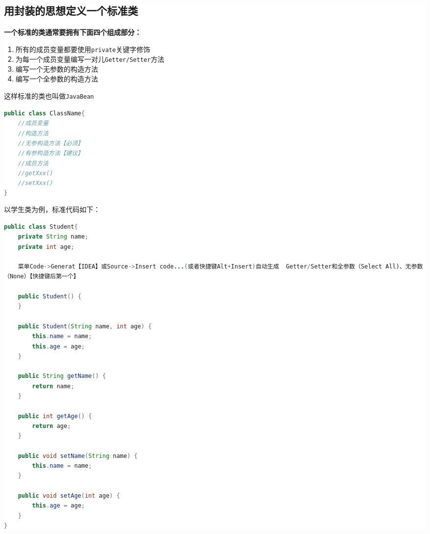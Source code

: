 

## 用封装的思想定义一个标准类

**一个标准的类通常要拥有下面四个组成部分：**

1. 所有的成员变量都要使用`private`关键字修饰
2. 为每一个成员变量编写一对儿`Getter/Setter`方法
3. 编写一个无参数的构造方法
4. 编写一个全参数的构造方法

这样标准的类也叫做`JavaBean`

```java
public class ClassName{
    //成员变量 
    //构造方法 
    //无参构造方法【必须】 
    //有参构造方法【建议】 
    //成员方法 
    //getXxx() 
    //setXxx() 
}
```

以学生类为例，标准代码如下：

```java
public class Student{
    private String name;
    private int age;

    菜单Code->Generat【IDEA】或Source->Insert code...(或者快捷键Alt+Insert)自动生成  Getter/Setter和全参数（Select All)、无参数（None）【快捷键后第一个】

    public Student() {
    }
    
    public Student(String name, int age) {
        this.name = name;
        this.age = age;
    }

    public String getName() {
        return name;
    }

    public int getAge() {
        return age;
    }

    public void setName(String name) {
        this.name = name;
    }

    public void setAge(int age) {
        this.age = age;
    }
}
```
